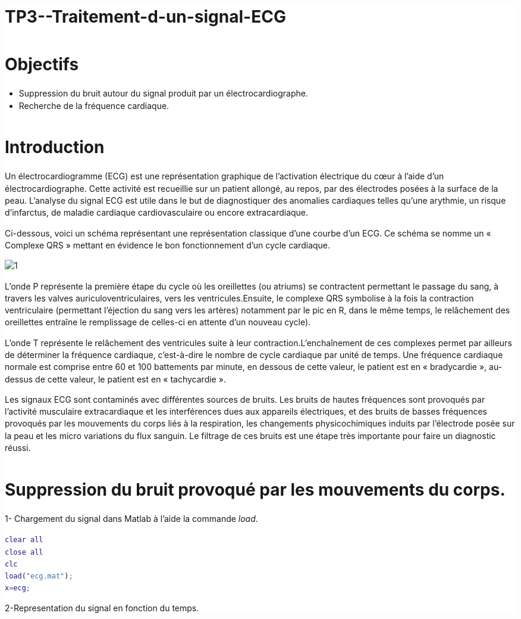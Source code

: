# TP3--Traitement-d-un-signal-ECG

# Objectifs 

- Suppression du bruit autour du signal produit par un électrocardiographe.
- Recherche de la fréquence cardiaque.

# Introduction 

Un électrocardiogramme (ECG) est une représentation graphique de l’activation électrique du cœur à l’aide d’un électrocardiographe. Cette activité est recueillie sur un patient allongé, au repos, par des électrodes posées à la surface de la peau. L’analyse du signal ECG est utile dans le but de diagnostiquer des anomalies cardiaques telles qu’une arythmie, un risque d’infarctus, de maladie cardiaque cardiovasculaire ou encore extracardiaque. 

Ci-dessous, voici un schéma représentant une représentation classique d’une courbe d’un ECG. Ce schéma se nomme un « Complexe QRS » mettant en évidence le bon fonctionnement d’un cycle cardiaque.

<img width="300" alt="1" src="https://user-images.githubusercontent.com/121026257/212536135-795589b5-8876-46ee-89ca-f3c101a3bfb0.PNG">


L’onde P représente la première étape du cycle où les oreillettes (ou atriums) se contractent permettant le passage du sang, à travers les valves auriculoventriculaires, vers les ventricules.Ensuite, le complexe QRS symbolise à la fois la contraction ventriculaire (permettant l’éjection du sang vers les artères) notamment par le pic en R, dans le même temps, le relâchement des oreillettes entraîne le remplissage de celles-ci en attente d’un nouveau cycle).

L’onde T représente le relâchement des ventricules suite à leur contraction.L’enchaînement de ces complexes permet par ailleurs de déterminer la fréquence 
cardiaque, c’est-à-dire le nombre de cycle cardiaque par unité de temps. Une fréquence cardiaque normale est comprise entre 60 et 100 battements par minute, en 
dessous de cette valeur, le patient est en « bradycardie », au-dessus de cette valeur, le patient est en « tachycardie ».

Les signaux ECG sont contaminés avec différentes sources de bruits. Les bruits de hautes fréquences sont provoqués par l’activité musculaire extracardiaque et les interférences dues aux appareils électriques, et des bruits de basses fréquences provoqués par les mouvements du corps liés à la respiration, les changements physicochimiques induits par l’électrode posée sur la peau et les micro variations du flux sanguin. Le filtrage de ces bruits est une étape très importante pour faire un diagnostic réussi. 

# Suppression du bruit provoqué par les mouvements du corps.

1- Chargement du signal dans Matlab à l’aide la commande *load*.
```matlab
clear all
close all
clc
load("ecg.mat");
x=ecg;
```
2-Representation du signal en fonction du temps.  
